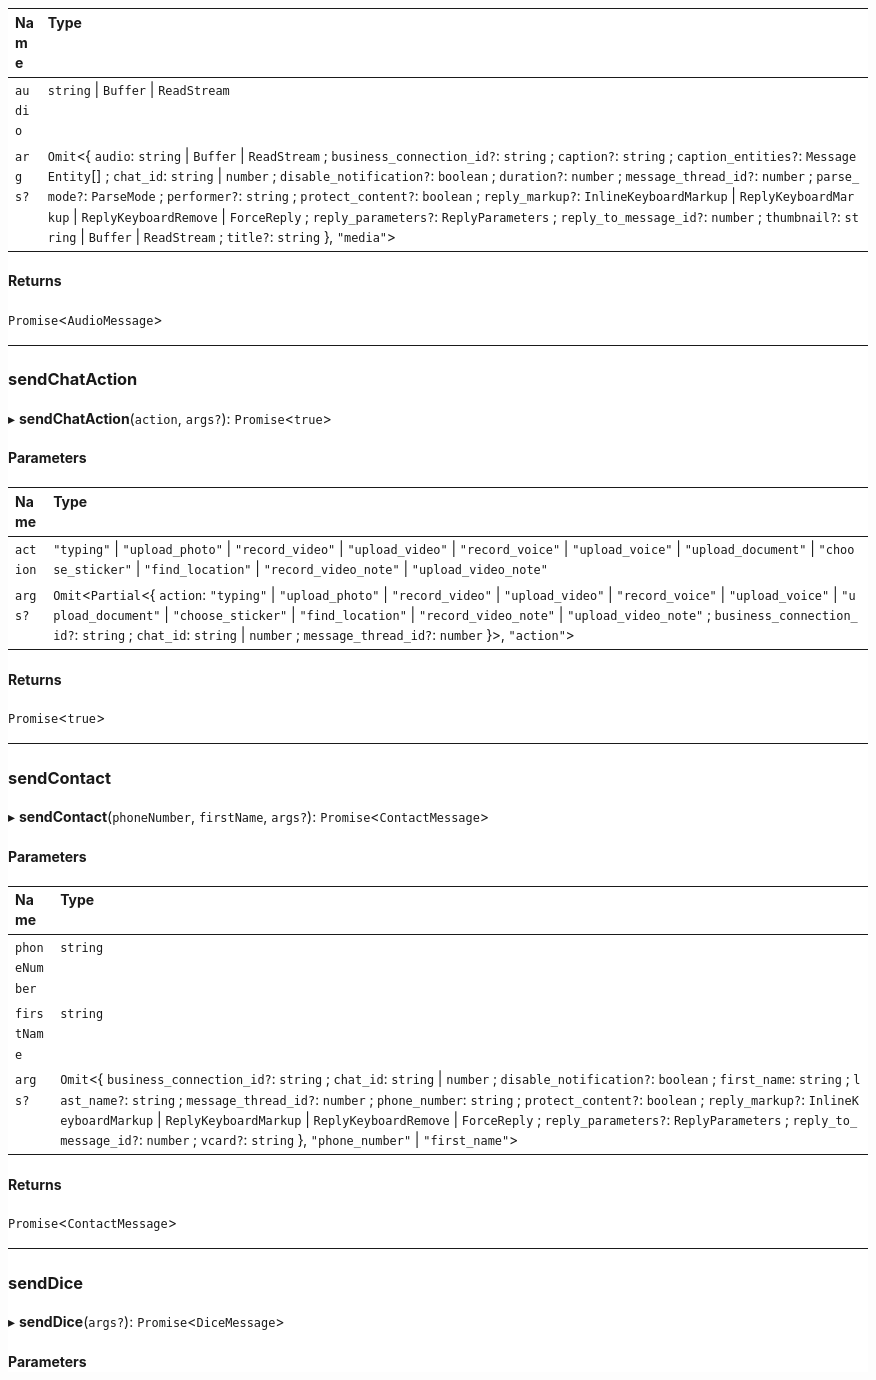 | Name | Type |
| :------ | :------ |
| `audio` | `string` \| `Buffer` \| `ReadStream` |
| `args?` | `Omit`\<\{ `audio`: `string` \| `Buffer` \| `ReadStream` ; `business_connection_id?`: `string` ; `caption?`: `string` ; `caption_entities?`: `MessageEntity`[] ; `chat_id`: `string` \| `number` ; `disable_notification?`: `boolean` ; `duration?`: `number` ; `message_thread_id?`: `number` ; `parse_mode?`: `ParseMode` ; `performer?`: `string` ; `protect_content?`: `boolean` ; `reply_markup?`: `InlineKeyboardMarkup` \| `ReplyKeyboardMarkup` \| `ReplyKeyboardRemove` \| `ForceReply` ; `reply_parameters?`: `ReplyParameters` ; `reply_to_message_id?`: `number` ; `thumbnail?`: `string` \| `Buffer` \| `ReadStream` ; `title?`: `string`  }, ``"media"``\> |

#### Returns

`Promise`\<`AudioMessage`\>

___

### sendChatAction

▸ **sendChatAction**(`action`, `args?`): `Promise`\<``true``\>

#### Parameters

| Name | Type |
| :------ | :------ |
| `action` | ``"typing"`` \| ``"upload_photo"`` \| ``"record_video"`` \| ``"upload_video"`` \| ``"record_voice"`` \| ``"upload_voice"`` \| ``"upload_document"`` \| ``"choose_sticker"`` \| ``"find_location"`` \| ``"record_video_note"`` \| ``"upload_video_note"`` |
| `args?` | `Omit`\<`Partial`\<\{ `action`: ``"typing"`` \| ``"upload_photo"`` \| ``"record_video"`` \| ``"upload_video"`` \| ``"record_voice"`` \| ``"upload_voice"`` \| ``"upload_document"`` \| ``"choose_sticker"`` \| ``"find_location"`` \| ``"record_video_note"`` \| ``"upload_video_note"`` ; `business_connection_id?`: `string` ; `chat_id`: `string` \| `number` ; `message_thread_id?`: `number`  }\>, ``"action"``\> |

#### Returns

`Promise`\<``true``\>

___

### sendContact

▸ **sendContact**(`phoneNumber`, `firstName`, `args?`): `Promise`\<`ContactMessage`\>

#### Parameters

| Name | Type |
| :------ | :------ |
| `phoneNumber` | `string` |
| `firstName` | `string` |
| `args?` | `Omit`\<\{ `business_connection_id?`: `string` ; `chat_id`: `string` \| `number` ; `disable_notification?`: `boolean` ; `first_name`: `string` ; `last_name?`: `string` ; `message_thread_id?`: `number` ; `phone_number`: `string` ; `protect_content?`: `boolean` ; `reply_markup?`: `InlineKeyboardMarkup` \| `ReplyKeyboardMarkup` \| `ReplyKeyboardRemove` \| `ForceReply` ; `reply_parameters?`: `ReplyParameters` ; `reply_to_message_id?`: `number` ; `vcard?`: `string`  }, ``"phone_number"`` \| ``"first_name"``\> |

#### Returns

`Promise`\<`ContactMessage`\>

___

### sendDice

▸ **sendDice**(`args?`): `Promise`\<`DiceMessage`\>

#### Parameters
